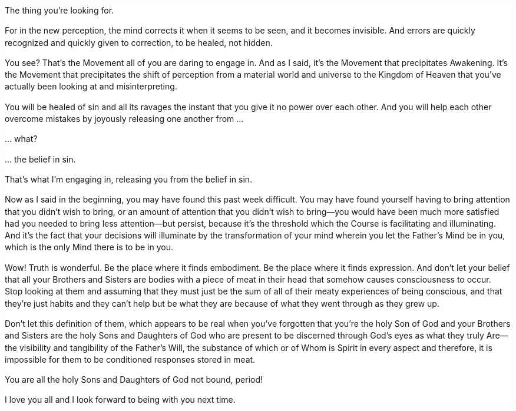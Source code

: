 The thing you&rsquo;re looking for.

<div markdown="1" class="well book">
For in the new perception, the mind corrects it when it seems to be
seen, and it becomes invisible. And errors are quickly recognized and
quickly given to correction, to be healed, not hidden.
</div>

You see? That&rsquo;s the Movement all of you are daring to engage in.
And as I said, it&rsquo;s the Movement that precipitates Awakening.
It&rsquo;s the Movement that precipitates the shift of perception from a
material world and universe to the Kingdom of Heaven that you&rsquo;ve
actually been looking at and misinterpreting.

<div markdown="1" class="well book">
You will be healed of sin and all its ravages the instant that you give
it no power over each other. And you will help each other overcome
mistakes by joyously releasing one another from &hellip;
</div>

&hellip; what?

<div markdown="1" class="well book">
&hellip; the belief in sin.
</div>

That&rsquo;s what I&rsquo;m engaging in, releasing you from the belief
in sin.

Now as I said in the beginning, you may have found this past week
difficult. You may have found yourself having to bring attention that
you didn&rsquo;t wish to bring, or an amount of attention that you
didn&rsquo;t wish to bring&mdash;you would have been much more satisfied
had you needed to bring less attention&mdash;but persist, because
it&rsquo;s the threshold which the Course is facilitating and
illuminating. And it&rsquo;s the fact that your decisions will
illuminate by the transformation of your mind wherein you let the
Father&rsquo;s Mind be in you, which is the only Mind there is to be in
you.

Wow! Truth is wonderful. Be the place where it finds embodiment. Be the
place where it finds expression. And don&rsquo;t let your belief that
all your Brothers and Sisters are bodies with a piece of meat in their
head that somehow causes consciousness to occur. Stop looking at them
and assuming that they must just be the sum of all of their meaty
experiences of being conscious, and that they&rsquo;re just habits and
they can&rsquo;t help but be what they are because of what they went
through as they grew up.

Don&rsquo;t let this definition of them, which appears to be real when
you&rsquo;ve forgotten that you&rsquo;re the holy Son of God and your
Brothers and Sisters are the holy Sons and Daughters of God who are
present to be discerned through God&rsquo;s eyes as what they truly
Are&mdash;the visibility and tangibility of the Father&rsquo;s Will, the
substance of which or of Whom is Spirit in every aspect and therefore,
it is impossible for them to be conditioned responses stored in meat.

You are all the holy Sons and Daughters of God not bound, period!

I love you all and I look forward to being with you next time.

[^1]: T19.3 The Unreality of Sin

